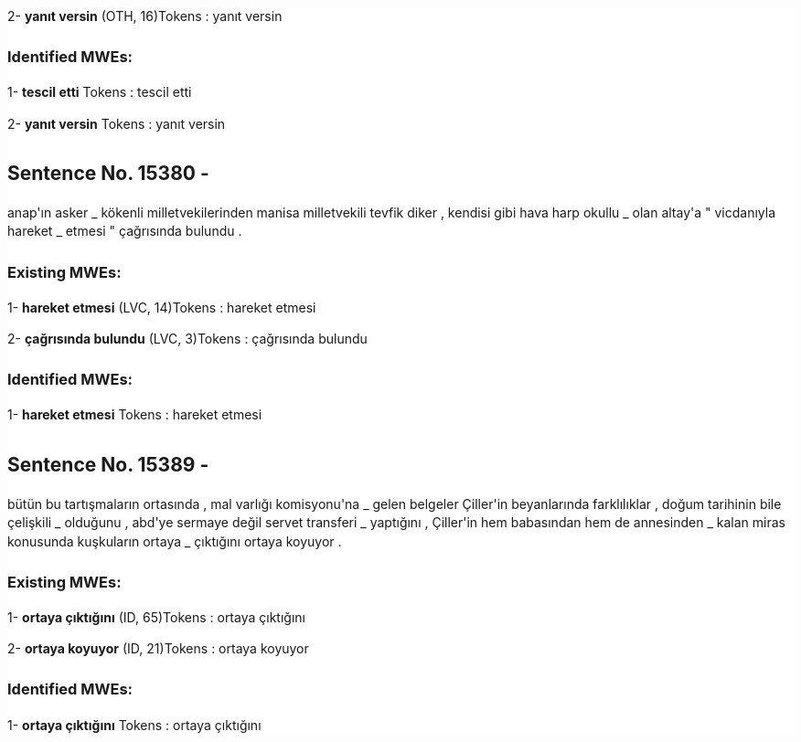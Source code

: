 2- **yanıt versin** (OTH, 16)Tokens : 
yanıt
versin

### Identified MWEs: 
1- **tescil etti** Tokens : 
tescil
etti

2- **yanıt versin** Tokens : 
yanıt
versin

## Sentence No. 15380 - 
anap'ın asker _ kökenli milletvekilerinden manisa milletvekili tevfik diker , kendisi gibi hava harp okullu _ olan altay'a " vicdanıyla hareket _ etmesi " çağrısında bulundu . 
### Existing MWEs: 
1- **hareket etmesi** (LVC, 14)Tokens : 
hareket
etmesi

2- **çağrısında bulundu** (LVC, 3)Tokens : 
çağrısında
bulundu

### Identified MWEs: 
1- **hareket etmesi** Tokens : 
hareket
etmesi

## Sentence No. 15389 - 
bütün bu tartışmaların ortasında , mal varlığı komisyonu'na _ gelen belgeler Çiller'in beyanlarında farklılıklar , doğum tarihinin bile çelişkili _ olduğunu , abd'ye sermaye değil servet transferi _ yaptığını , Çiller'in hem babasından hem de annesinden _ kalan miras konusunda kuşkuların ortaya _ çıktığını ortaya koyuyor . 
### Existing MWEs: 
1- **ortaya çıktığını** (ID, 65)Tokens : 
ortaya
çıktığını

2- **ortaya koyuyor** (ID, 21)Tokens : 
ortaya
koyuyor

### Identified MWEs: 
1- **ortaya çıktığını** Tokens : 
ortaya
çıktığını
